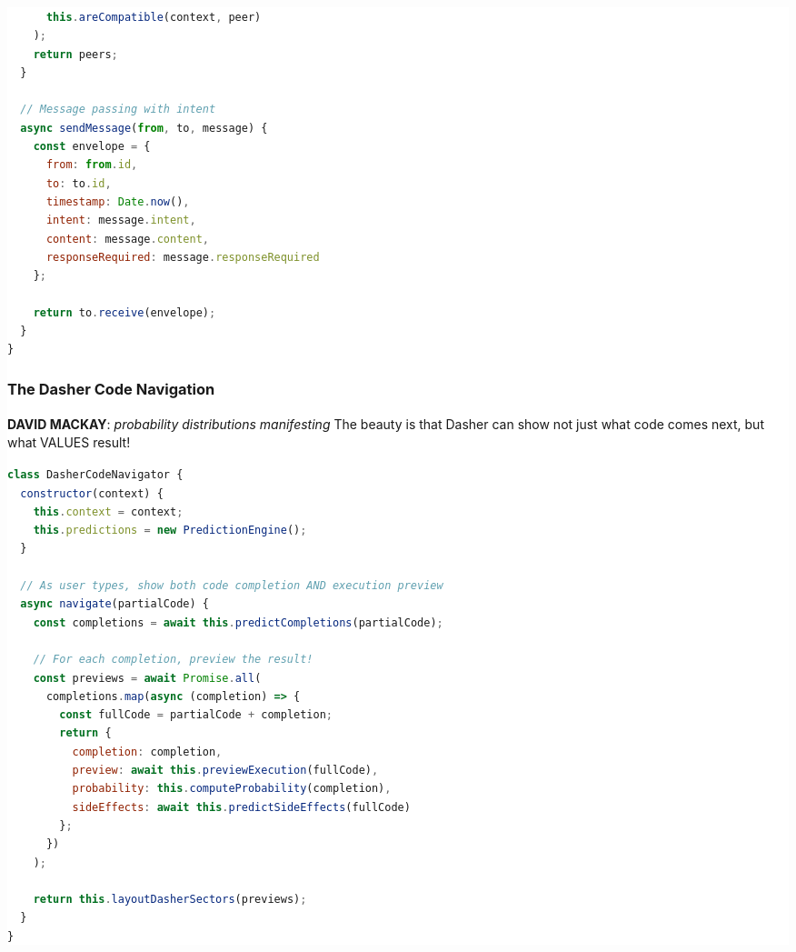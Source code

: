 ```javascript
      this.areCompatible(context, peer)
    );
    return peers;
  }
  
  // Message passing with intent
  async sendMessage(from, to, message) {
    const envelope = {
      from: from.id,
      to: to.id,
      timestamp: Date.now(),
      intent: message.intent,
      content: message.content,
      responseRequired: message.responseRequired
    };
    
    return to.receive(envelope);
  }
}
```

### The Dasher Code Navigation

**DAVID MACKAY**: *probability distributions manifesting* The beauty is that Dasher can show not just what code comes next, but what VALUES result!

```javascript
class DasherCodeNavigator {
  constructor(context) {
    this.context = context;
    this.predictions = new PredictionEngine();
  }
  
  // As user types, show both code completion AND execution preview
  async navigate(partialCode) {
    const completions = await this.predictCompletions(partialCode);
    
    // For each completion, preview the result!
    const previews = await Promise.all(
      completions.map(async (completion) => {
        const fullCode = partialCode + completion;
        return {
          completion: completion,
          preview: await this.previewExecution(fullCode),
          probability: this.computeProbability(completion),
          sideEffects: await this.predictSideEffects(fullCode)
        };
      })
    );
    
    return this.layoutDasherSectors(previews);
  }
}
```
